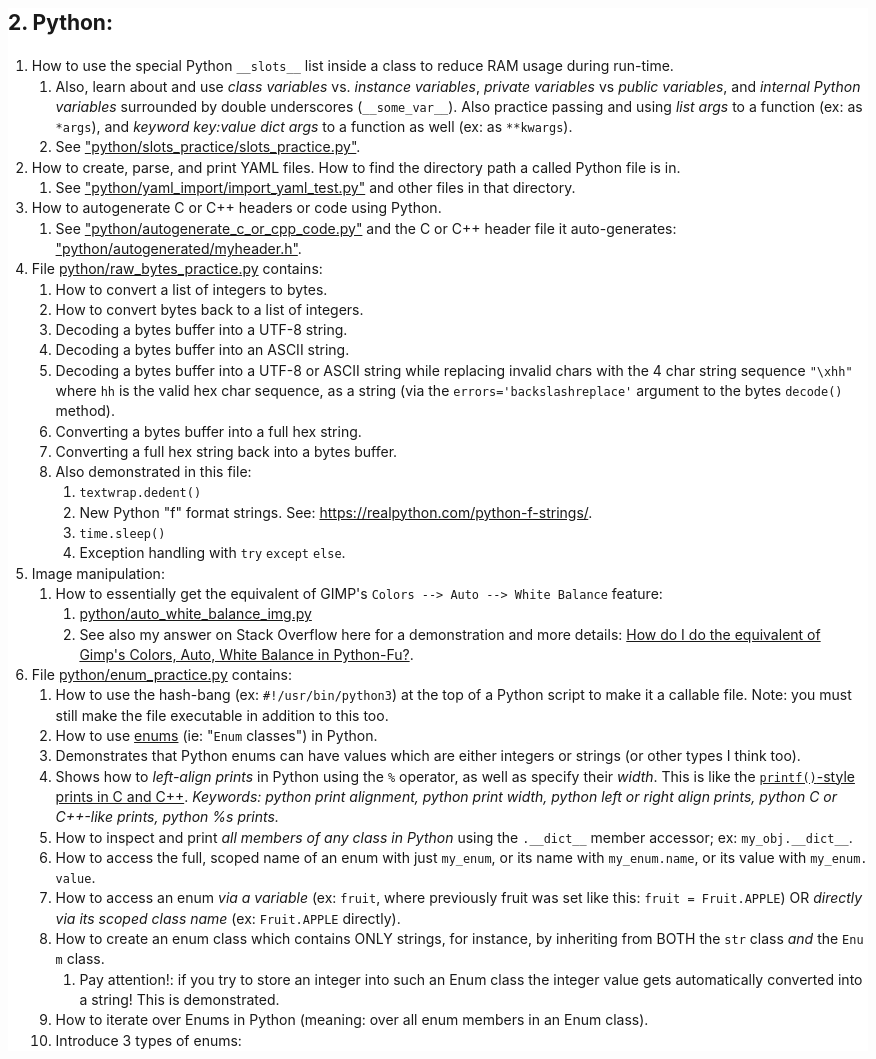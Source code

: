
<a id="2-python"></a>
## 2. Python:
1. How to use the special Python `__slots__` list inside a class to reduce RAM usage during run-time. 
    1. Also, learn about and use _class variables_ vs. _instance variables_, _private variables_ vs _public variables_, and _internal Python variables_ surrounded by double underscores (`__some_var__`). Also practice passing and using _list args_ to a function (ex: as `*args`), and _keyword key:value dict args_ to a function as well (ex: as `**kwargs`).
    1. See ["python/slots_practice/slots_practice.py"](python/slots_practice/slots_practice.py).
1. How to create, parse, and print YAML files. How to find the directory path a called Python file is in.
    1. See ["python/yaml_import/import_yaml_test.py"](python/yaml_import/import_yaml_test.py) and other files in that directory.
1. How to autogenerate C or C++ headers or code using Python. 
    1. See ["python/autogenerate_c_or_cpp_code.py"](python/autogenerate_c_or_cpp_code.py) and the C or C++ header file it auto-generates: ["python/autogenerated/myheader.h"](python/autogenerated/myheader.h).
1. File [python/raw_bytes_practice.py](python/raw_bytes_practice.py) contains:
    1. How to convert a list of integers to bytes.
    1. How to convert bytes back to a list of integers.
    1. Decoding a bytes buffer into a UTF-8 string.
    1. Decoding a bytes buffer into an ASCII string.
    1. Decoding a bytes buffer into a UTF-8 or ASCII string while replacing invalid chars with the 4 char string sequence `"\xhh"` where `hh` is the valid hex char sequence, as a string (via the `errors='backslashreplace'` argument to the bytes `decode()` method).
    1. Converting a bytes buffer into a full hex string.
    1. Converting a full hex string back into a bytes buffer.
    1. Also demonstrated in this file:
        1. `textwrap.dedent()`
        1. New Python "f" format strings. See: https://realpython.com/python-f-strings/.
        1. `time.sleep()`
        1. Exception handling with `try` `except` `else`.
1. Image manipulation:
    1. How to essentially get the equivalent of GIMP's `Colors --> Auto --> White Balance` feature:
        1. [python/auto_white_balance_img.py](python/auto_white_balance_img.py)
        1. See also my answer on Stack Overflow here for a demonstration and more details: [How do I do the equivalent of Gimp's Colors, Auto, White Balance in Python-Fu?](https://stackoverflow.com/questions/48268068/how-do-i-do-the-equivalent-of-gimps-colors-auto-white-balance-in-python-fu/67343271#67343271).
1. File [python/enum_practice.py](python/enum_practice.py) contains:
    1. How to use the hash-bang (ex: `#!/usr/bin/python3`) at the top of a Python script to make it a callable file. Note: you must still make the file executable in addition to this too.
    1. How to use [enums](https://docs.python.org/3/library/enum.html) (ie: "`Enum` classes") in Python.
    1. Demonstrates that Python enums can have values which are either integers or strings (or other types I think too).
    1. Shows how to _left-align prints_ in Python using the `%` operator, as well as specify their _width_. This is like the [`printf()`-style prints in C and C++](http://www.cplusplus.com/reference/cstdio/printf/). _Keywords: python print alignment, python print width, python left or right align prints, python C or C++-like prints, python %s prints._
    1. How to inspect and print _all members of any class in Python_ using the `.__dict__` member accessor; ex: `my_obj.__dict__`. 
    1. How to access the full, scoped name of an enum with just `my_enum`, or its name with `my_enum.name`, or its value with `my_enum.value`.
    1. How to access an enum _via a variable_ (ex: `fruit`, where previously fruit was set like this: `fruit = Fruit.APPLE`) OR _directly via its scoped class name_ (ex: `Fruit.APPLE` directly).
    1. How to create an enum class which contains ONLY strings, for instance, by inheriting from BOTH the `str` class _and_ the `Enum` class. 
        1. Pay attention!: if you try to store an integer into such an Enum class the integer value gets automatically converted into a string! This is demonstrated.
    1. How to iterate over Enums in Python (meaning: over all enum members in an Enum class).
    1. Introduce 3 types of enums: